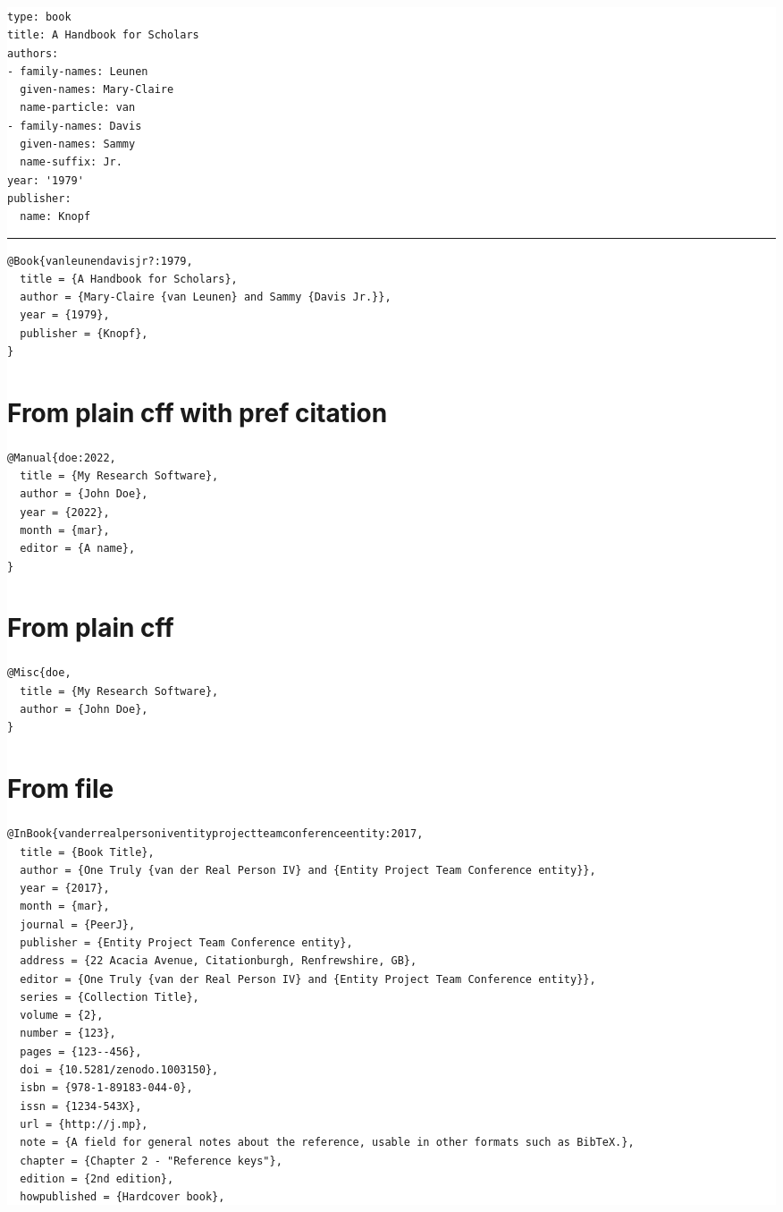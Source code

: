     type: book
    title: A Handbook for Scholars
    authors:
    - family-names: Leunen
      given-names: Mary-Claire
      name-particle: van
    - family-names: Davis
      given-names: Sammy
      name-suffix: Jr.
    year: '1979'
    publisher:
      name: Knopf

---

    @Book{vanleunendavisjr?:1979,
      title = {A Handbook for Scholars},
      author = {Mary-Claire {van Leunen} and Sammy {Davis Jr.}},
      year = {1979},
      publisher = {Knopf},
    }

# From plain cff with pref citation

    @Manual{doe:2022,
      title = {My Research Software},
      author = {John Doe},
      year = {2022},
      month = {mar},
      editor = {A name},
    }

# From plain cff

    @Misc{doe,
      title = {My Research Software},
      author = {John Doe},
    }

# From file

    @InBook{vanderrealpersoniventityprojectteamconferenceentity:2017,
      title = {Book Title},
      author = {One Truly {van der Real Person IV} and {Entity Project Team Conference entity}},
      year = {2017},
      month = {mar},
      journal = {PeerJ},
      publisher = {Entity Project Team Conference entity},
      address = {22 Acacia Avenue, Citationburgh, Renfrewshire, GB},
      editor = {One Truly {van der Real Person IV} and {Entity Project Team Conference entity}},
      series = {Collection Title},
      volume = {2},
      number = {123},
      pages = {123--456},
      doi = {10.5281/zenodo.1003150},
      isbn = {978-1-89183-044-0},
      issn = {1234-543X},
      url = {http://j.mp},
      note = {A field for general notes about the reference, usable in other formats such as BibTeX.},
      chapter = {Chapter 2 - "Reference keys"},
      edition = {2nd edition},
      howpublished = {Hardcover book},